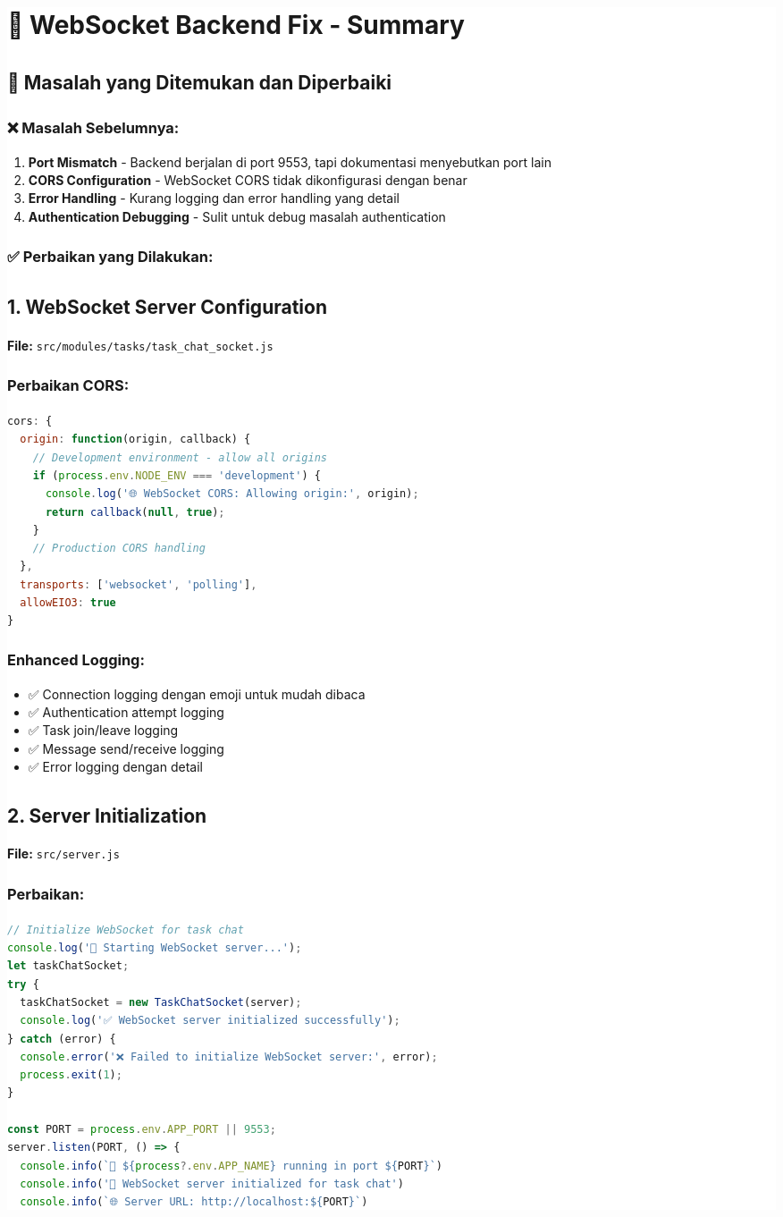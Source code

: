 # 🔧 WebSocket Backend Fix - Summary

## 🎯 Masalah yang Ditemukan dan Diperbaiki

### ❌ **Masalah Sebelumnya:**
1. **Port Mismatch** - Backend berjalan di port 9553, tapi dokumentasi menyebutkan port lain
2. **CORS Configuration** - WebSocket CORS tidak dikonfigurasi dengan benar
3. **Error Handling** - Kurang logging dan error handling yang detail
4. **Authentication Debugging** - Sulit untuk debug masalah authentication

### ✅ **Perbaikan yang Dilakukan:**

## 1. **WebSocket Server Configuration** 
**File:** `src/modules/tasks/task_chat_socket.js`

### Perbaikan CORS:
```javascript
cors: {
  origin: function(origin, callback) {
    // Development environment - allow all origins
    if (process.env.NODE_ENV === 'development') {
      console.log('🌐 WebSocket CORS: Allowing origin:', origin);
      return callback(null, true);
    }
    // Production CORS handling
  },
  transports: ['websocket', 'polling'],
  allowEIO3: true
}
```

### Enhanced Logging:
- ✅ Connection logging dengan emoji untuk mudah dibaca
- ✅ Authentication attempt logging
- ✅ Task join/leave logging
- ✅ Message send/receive logging
- ✅ Error logging dengan detail

## 2. **Server Initialization**
**File:** `src/server.js`

### Perbaikan:
```javascript
// Initialize WebSocket for task chat
console.log('🚀 Starting WebSocket server...');
let taskChatSocket;
try {
  taskChatSocket = new TaskChatSocket(server);
  console.log('✅ WebSocket server initialized successfully');
} catch (error) {
  console.error('❌ Failed to initialize WebSocket server:', error);
  process.exit(1);
}

const PORT = process.env.APP_PORT || 9553;
server.listen(PORT, () => {
  console.info(`🚀 ${process?.env.APP_NAME} running in port ${PORT}`)
  console.info('🔌 WebSocket server initialized for task chat')
  console.info(`🌐 Server URL: http://localhost:${PORT}`)
```